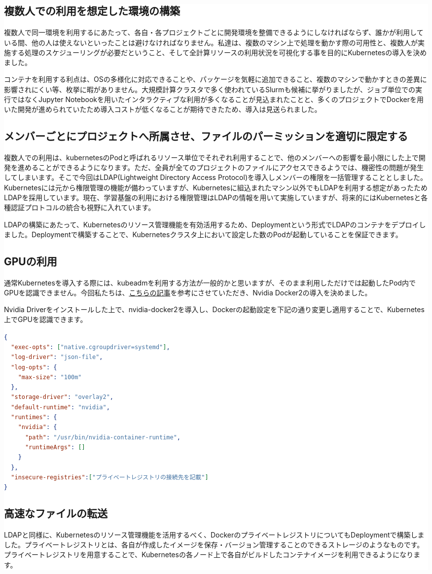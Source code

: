 ## 複数人での利用を想定した環境の構築

複数人で同一環境を利用するにあたって、各自・各プロジェクトごとに開発環境を整備できるようにしなければならず、誰かが利用している間、他の人は使えないといったことは避けなければなりません。私達は、複数のマシン上で処理を動かす際の可用性と、複数人が実施する処理のスケジューリングが必要だということ、そして全計算リソースの利用状況を可視化する事を目的にKubernetesの導入を決めました。

コンテナを利用する利点は、OSの多様化に対応できることや、パッケージを気軽に追加できること、複数のマシンで動かすときの差異に影響されにくい等、枚挙に暇がありません。大規模計算クラスタで多く使われているSlurmも候補に挙がりましたが、ジョブ単位での実行ではなくJupyter Notebookを用いたインタラクティブな利用が多くなることが見込まれたことと、多くのプロジェクトでDockerを用いた開発が進められていたため導入コストが低くなることが期待できたため、導入は見送られました。

## メンバーごとにプロジェクトへ所属させ、ファイルのパーミッションを適切に限定する

複数人での利用は、kubernetesのPodと呼ばれるリソース単位でそれぞれ利用することで、他のメンバーへの影響を最小限にした上で開発を進めることができるようになります。ただ、全員が全てのプロジェクトのファイルにアクセスできるようでは、機密性の問題が発生してしまいます。そこで今回はLDAP(Lightweight Directory Access Protocol)を導入しメンバーの権限を一括管理することとしました。Kubernetesには元から権限管理の機能が備わっていますが、Kubernetesに組込まれたマシン以外でもLDAPを利用する想定があったためLDAPを採用しています。現在、学習基盤の利用における権限管理はLDAPの情報を用いて実施していますが、将来的にはKubernetesと各種認証プロトコルの統合も視野に入れています。

LDAPの構築にあたって、Kubernetesのリソース管理機能を有効活用するため、Deploymentという形式でLDAPのコンテナをデプロイしました。Deploymentで構築することで、Kubernetesクラスタ上において設定した数のPodが起動していることを保証できます。

## GPUの利用

通常Kubernetesを導入する際には、kubeadmを利用する方法が一般的かと思いますが、そのまま利用しただけでは起動したPod内でGPUを認識できません。今回私たちは、[こちらの記事](https://medium.com/nvidiajapan/nvidia-docker-%E3%81%A3%E3%81%A6%E4%BB%8A%E3%81%A9%E3%81%86%E3%81%AA%E3%81%A3%E3%81%A6%E3%82%8B%E3%81%AE-20-09-%E7%89%88-558fae883f44)を参考にさせていただき、Nvidia Docker2の導入を決めました。

Nvidia Driverをインストールした上で、nvidia-docker2を導入し、Dockerの起動設定を下記の通り変更し適用することで、Kubernetes上でGPUを認識できます。

```json daemon.json
{
  "exec-opts": ["native.cgroupdriver=systemd"],
  "log-driver": "json-file",
  "log-opts": {
    "max-size": "100m"
  },
  "storage-driver": "overlay2",
  "default-runtime": "nvidia",
  "runtimes": {
    "nvidia": {
      "path": "/usr/bin/nvidia-container-runtime",
      "runtimeArgs": []
    }
  },
  "insecure-registries":["プライベートレジストリの接続先を記載"]
}
```

## 高速なファイルの転送

LDAPと同様に、Kubernetesのリソース管理機能を活用するべく、DockerのプライベートレジストリについてもDeploymentで構築しました。プライベートレジストリとは、各自が作成したイメージを保存・バージョン管理することのできるストレージのようなものです。プライベートレジストリを用意することで、Kubernetesの各ノード上で各自がビルドしたコンテナイメージを利用できるようになります。
